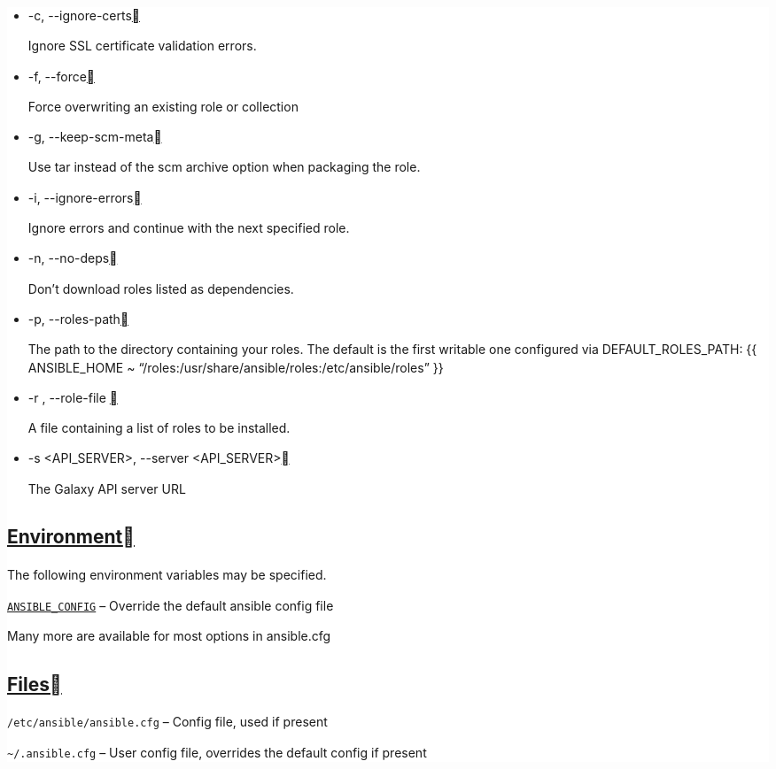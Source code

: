 - -c, --ignore-certs[](https://docs.ansible.com/ansible/latest/cli/ansible-galaxy.html#cmdoption-ansible-galaxy-role-install-c)

  Ignore SSL certificate validation errors.

- -f, --force[](https://docs.ansible.com/ansible/latest/cli/ansible-galaxy.html#cmdoption-ansible-galaxy-role-install-f)

  Force overwriting an existing role or collection

- -g, --keep-scm-meta[](https://docs.ansible.com/ansible/latest/cli/ansible-galaxy.html#cmdoption-ansible-galaxy-role-install-g)

  Use tar instead of the scm archive option when packaging the role.

- -i, --ignore-errors[](https://docs.ansible.com/ansible/latest/cli/ansible-galaxy.html#cmdoption-ansible-galaxy-role-install-i)

  Ignore errors and continue with the next specified role.

- -n, --no-deps[](https://docs.ansible.com/ansible/latest/cli/ansible-galaxy.html#cmdoption-ansible-galaxy-role-install-n)

  Don’t download roles listed as dependencies.

- -p, --roles-path[](https://docs.ansible.com/ansible/latest/cli/ansible-galaxy.html#cmdoption-ansible-galaxy-role-install-p)

  The path to the directory containing your roles. The default is  the first writable one configured via DEFAULT_ROLES_PATH: {{  ANSIBLE_HOME ~ “/roles:/usr/share/ansible/roles:/etc/ansible/roles” }}

- -r <REQUIREMENTS>, --role-file <REQUIREMENTS>[](https://docs.ansible.com/ansible/latest/cli/ansible-galaxy.html#cmdoption-ansible-galaxy-role-install-r)

  A file containing a list of roles to be installed.

- -s <API_SERVER>, --server <API_SERVER>[](https://docs.ansible.com/ansible/latest/cli/ansible-galaxy.html#cmdoption-ansible-galaxy-role-install-s)

  The Galaxy API server URL

## [Environment](https://docs.ansible.com/ansible/latest/cli/ansible-galaxy.html#id24)[](https://docs.ansible.com/ansible/latest/cli/ansible-galaxy.html#environment)

The following environment variables may be specified.

[`ANSIBLE_CONFIG`](https://docs.ansible.com/ansible/latest/reference_appendices/config.html#envvar-ANSIBLE_CONFIG) – Override the default ansible config file

Many more are available for most options in ansible.cfg

## [Files](https://docs.ansible.com/ansible/latest/cli/ansible-galaxy.html#id25)[](https://docs.ansible.com/ansible/latest/cli/ansible-galaxy.html#files)

`/etc/ansible/ansible.cfg` – Config file, used if present

`~/.ansible.cfg` – User config file, overrides the default config if present
